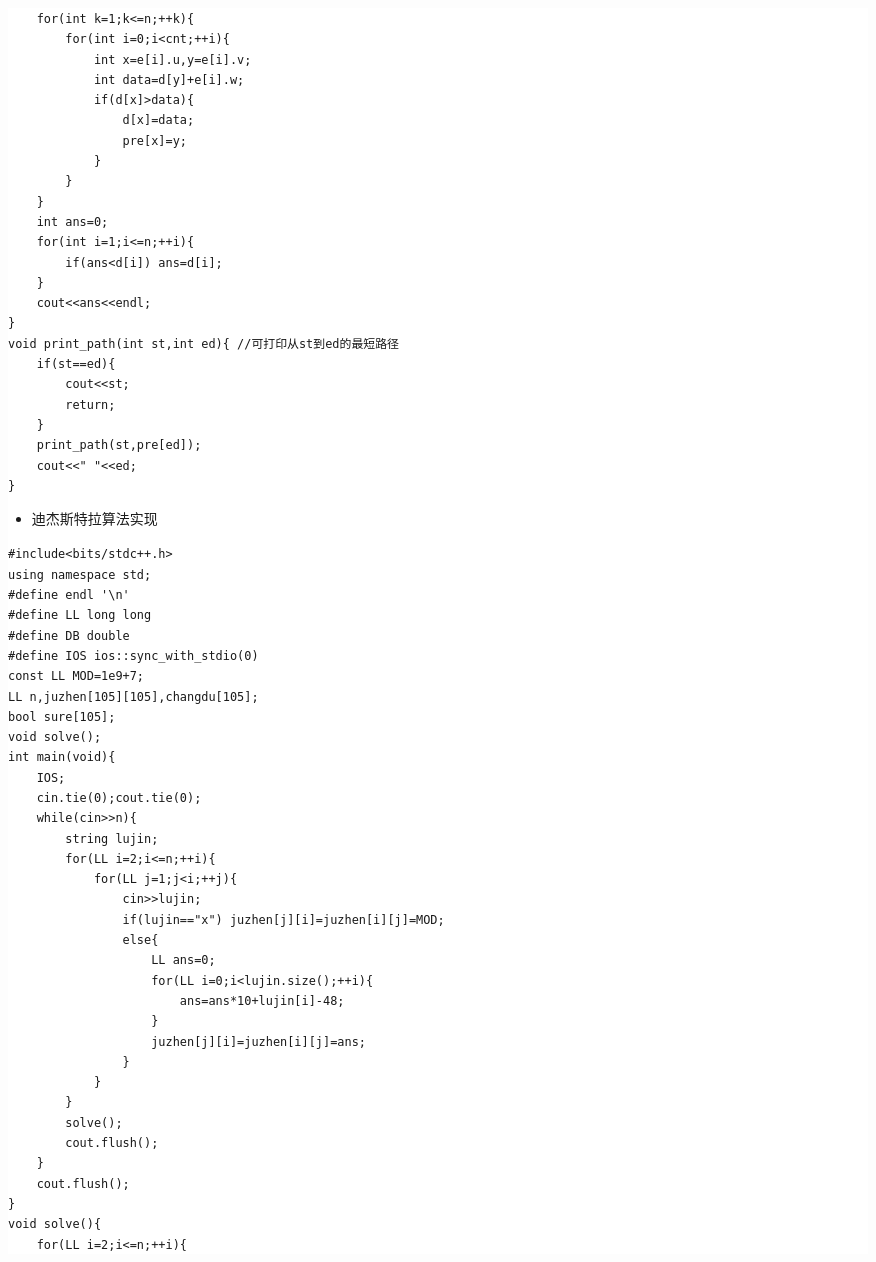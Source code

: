 ```
    for(int k=1;k<=n;++k){
        for(int i=0;i<cnt;++i){
            int x=e[i].u,y=e[i].v;
            int data=d[y]+e[i].w;
            if(d[x]>data){
                d[x]=data;
                pre[x]=y;
            }
        }
    }
    int ans=0;
    for(int i=1;i<=n;++i){
        if(ans<d[i]) ans=d[i];
    }
    cout<<ans<<endl;
}
void print_path(int st,int ed){ //可打印从st到ed的最短路径
    if(st==ed){
        cout<<st;
        return;
    }
    print_path(st,pre[ed]);
    cout<<" "<<ed;
}
```

- 迪杰斯特拉算法实现

```
#include<bits/stdc++.h>
using namespace std;
#define endl '\n'
#define LL long long 
#define DB double 
#define IOS ios::sync_with_stdio(0)
const LL MOD=1e9+7;
LL n,juzhen[105][105],changdu[105];
bool sure[105];
void solve();
int main(void){
    IOS;
    cin.tie(0);cout.tie(0);
    while(cin>>n){
        string lujin;
        for(LL i=2;i<=n;++i){
            for(LL j=1;j<i;++j){
                cin>>lujin;
                if(lujin=="x") juzhen[j][i]=juzhen[i][j]=MOD;
                else{
                    LL ans=0;
                    for(LL i=0;i<lujin.size();++i){
                        ans=ans*10+lujin[i]-48;
                    }
                    juzhen[j][i]=juzhen[i][j]=ans;
                }
            }
        }
        solve();
        cout.flush();
    }
    cout.flush();
}
void solve(){
    for(LL i=2;i<=n;++i){
```